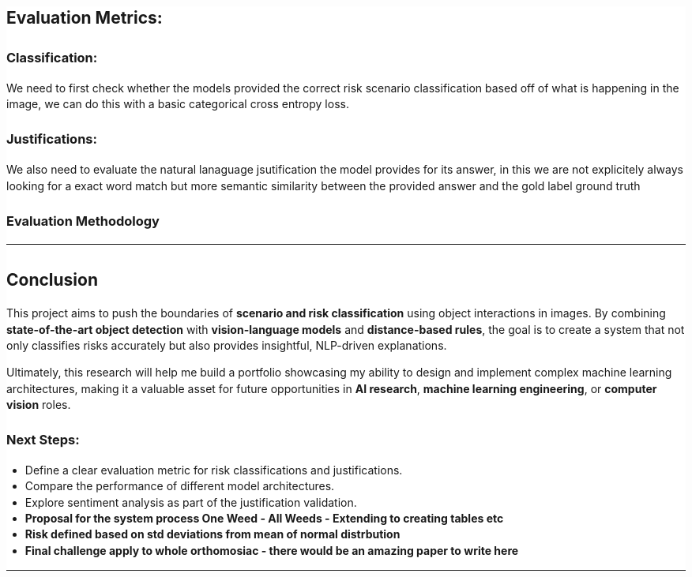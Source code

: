 
## Evaluation Metrics:
### Classification:
We need to first check whether the models provided the correct risk scenario classification based off of what is happening in the image, we can do this with a basic categorical cross entropy loss.  

### Justifications:
We also need to evaluate the natural lanaguage jsutification the model provides for its answer, in this we are not explicitely always looking for a exact word match but more semantic similarity between the provided answer and the gold label ground truth 

### Evaluation Methodology


---

## Conclusion
This project aims to push the boundaries of **scenario and risk classification** using object interactions in images. By combining **state-of-the-art object detection** with **vision-language models** and **distance-based rules**, the goal is to create a system that not only classifies risks accurately but also provides insightful, NLP-driven explanations.

Ultimately, this research will help me build a portfolio showcasing my ability to design and implement complex machine learning architectures, making it a valuable asset for future opportunities in **AI research**, **machine learning engineering**, or **computer vision** roles.

### Next Steps:
- Define a clear evaluation metric for risk classifications and justifications.
- Compare the performance of different model architectures.
- Explore sentiment analysis as part of the justification validation.
- **Proposal for the system process One Weed - All Weeds - Extending to creating tables etc**
- **Risk defined based on std deviations from mean of normal distrbution**
- **Final challenge apply to whole orthomosiac - there would be an amazing paper to write here**

---
